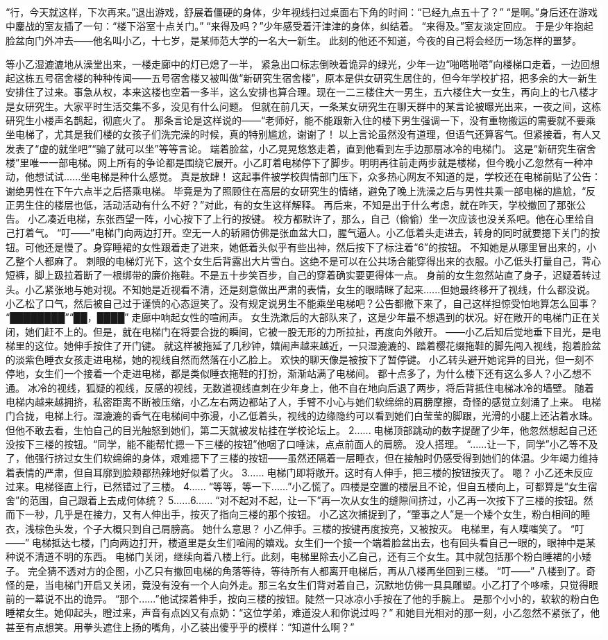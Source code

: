 “行，今天就这样，下次再来。”退出游戏，舒展着僵硬的身体，少年视线扫过桌面右下角的时间：“已经九点五十了？”
“是啊。”身后还在游戏中鏖战的室友插了一句：“楼下浴室十点关门。”
“来得及吗？”少年感受着汗津津的身体，纠结着。
“来得及。”室友淡定回应。
于是少年抱起脸盆向门外冲去——他名叫小乙，十七岁，是某师范大学的一名大一新生。
此刻的他还不知道，今夜的自己将会经历一场怎样的噩梦。

等小乙湿漉漉地从澡堂出来，一楼走廊中的灯已熄了一半，
紧急出口标志倒映着诡异的绿光，少年一边“啪嗒啪嗒”向楼梯口走着，一边回想起这栋五号宿舍楼的种种传闻——五号宿舍楼又被叫做“新研究生宿舍楼”，原本是供女研究生居住的，但今年学校扩招，把多余的大一新生安排住了过来。事急从权，本来这楼也空着一多半，这么安排也算合理。现在一二三楼住大一男生，五六楼住大一女生，再向上的七八楼才是女研究生。大家平时生活交集不多，没见有什么问题。
但就在前几天，一条某女研究生在聊天群中的某言论被曝光出来，一夜之间，这栋研究生小楼声名鹊起，彻底火了。
那条言论是这样说的——“老师好，能不能跟新入住的楼下男生强调一下，没有重物搬运的需要就不要乘坐电梯了，尤其是我们楼的女孩子们洗完澡的时候，真的特别尴尬，谢谢了！
以上言论虽然没有道理，但语气还算客气。但紧接着，有人又发表了“虚的就坐吧”“骟了就可以坐”等等言论。
端着脸盆，小乙晃晃悠悠走着，直到他看到左手边那扇冰冷的电梯门。
这是“新研究生宿舍楼”里唯一一部电梯。网上所有的争论都是围绕它展开。小乙盯着电梯停下了脚步。明明再往前走两步就是楼梯，但今晚小乙忽然有一种冲动，他想试试......坐电梯是种什么感觉。
真是放肆！
这起事件被学校舆情部门压下，众多热心网友不知道的是，学校还在电梯前贴了公告：谢绝男性在下午六点半之后搭乘电梯。
毕竟是为了照顾住在高层的女研究生的情绪，避免了晚上洗澡之后与男性共乘一部电梯的尴尬，“反正男生住的楼层也低，活动活动有什么不好？”对此，有的女生这样解释。
再后来，不知是出于什么考虑，就在昨天，学校撤回了那张公告。
小乙凑近电梯，东张西望一阵，小心按下了上行的按键。
校方都默许了，那么，自己（偷偷）坐一次应该也没关系吧。他在心里给自己打着气。
“叮——”电梯门向两边打开。空无一人的轿厢仿佛是张血盆大口，腥气逼人。小乙低着头走进去，转身的同时就要摁下关门的按钮。可他还是慢了。身穿睡裙的女性跟着走了进来，她低着头似乎有些出神，然后按下了标注着“6”的按钮。
不知她是从哪里冒出来的，小乙整个人都麻了。
刺眼的电梯灯光下，这个女生后背露出大片雪白。这绝不是可以在公共场合能穿得出来的衣服。小乙低头打量自己，背心短裤，脚上趿拉着断了一根绑带的廉价拖鞋。不是五十步笑百步，自己的穿着确实要更得体一点。
身前的女生忽然站直了身子，迟疑着转过头。小乙紧张地与她对视。不知她是近视看不清，还是刻意做出严肃的表情，女生的眼睛眯了起来......但她最终移开了视线，什么都没说。
小乙松了口气，然后被自己过于谨慎的心态逗笑了。没有规定说男生不能乘坐电梯吧？公告都撤下来了，自己这样担惊受怕地算怎么回事？
“████████”“██，████”
走廊中响起女性的喧闹声。
女生洗漱后的大部队来了，这是少年最不想遇到的状况。好在敞开的电梯门正在关闭，她们赶不上的。但是，就在电梯门在将要合拢的瞬间，它被一股无形的力所拉扯，再度向外敞开。
——小乙后知后觉地垂下目光，是电梯里的这位。她伸手按住了开门键。
就这样被拖延了几秒钟，嬉闹声越来越近，一只湿漉漉的、踏着樱花缀拖鞋的脚先闯入视线，抱着脸盆的淡紫色睡衣女孩走进电梯，她的视线自然而然落在小乙脸上。
欢快的聊天像是被按下了暂停键。
小乙转头避开她诧异的目光，但一刻不停地，女生们一个接着一个走进电梯，都是类似睡衣拖鞋的打扮，渐渐站满了电梯间。
都十点多了，为什么楼下还有这么多人？小乙想不通。
冰冷的视线，狐疑的视线，反感的视线，无数道视线直刺在少年身上，他不自在地向后退了两步，将后背抵住电梯冰冷的墙壁。
随着电梯内越来越拥挤，私密距离不断被压缩，小乙左右两边都站了人，手臂不小心与她们软绵绵的肩膀摩擦，奇怪的感觉立刻涌了上来。
电梯门合拢，电梯上行。湿漉漉的香气在电梯间中弥漫，小乙低着头，视线的边缘隐约可以看到她们白莹莹的脚跟，光滑的小腿上还沾着水珠。但他不敢去看，生怕自己的目光触怒到她们，第二天就被发帖挂在学校论坛上。
2......
电梯顶部跳动的数字提醒了少年，他忽然想起自己还没按下三楼的按钮。“同学，能不能帮忙摁一下三楼的按钮”他咽了口唾沫，点点前面人的肩膀。
没人搭理。
“......让一下，同学”小乙等不及了，他强行挤过女生们软绵绵的身体，艰难摁下了三楼的按钮——虽然还隔着一层睡衣，但在接触时仍感受得到她们的体温。少年竭力维持着表情的严肃，但自耳廓到脸颊都热辣地好似着了火。
3......
电梯门即将敞开。这时有人伸手，把三楼的按钮按灭了。
嗯？
小乙还未反应过来。电梯径直上行，已然错过了三楼。
4......
“等等，等一下......”小乙慌了。四楼是空置的楼层且不论，但自五楼向上，可都算是“女生宿舍”的范围，自己跟着上去成何体统？
5......6......
“对不起对不起，让一下”再一次从女生的缝隙间挤过，小乙再一次按下了三楼的按钮。然而下一秒，几乎是在接力，又有人伸出手，按灭了指向三楼的那个按钮。
小乙这次捕捉到了，“肇事之人”是一个矮个女生，粉白相间的睡衣，浅棕色头发，个子大概只到自己肩膀高。
她什么意思？
小乙伸手。三楼的按键再度按亮，又被按灭。
电梯里，有人噗嗤笑了。
“叮——”
电梯抵达七楼，门向两边打开，楼道里是女生们喧闹的嬉戏。女生们一个接一个端着脸盆出去，也有回头看自己一眼的，眼神中是某种说不清道不明的东西。
电梯门关闭，继续向着八楼上行。此刻，电梯里除去小乙自己，还有三个女生。其中就包括那个粉白睡裙的小矮子。
完全猜不透对方的企图，小乙只有撤回电梯的角落等待，等待所有人都离开电梯后，再从八楼再坐回到三楼。
“叮——”
八楼到了。奇怪的是，当电梯门开启又关闭，竟没有没有一个人向外走。那三名女生们背对着自己，沉默地仿佛一具具雕塑。小乙打了个哆嗦，只觉得眼前的一幕说不出的诡异。
“那个......”他试探着伸手，按向三楼的按钮。陡然一只冰凉小手按在了他的手腕上。
是那个小小的，软软的粉白色睡裙女生。她仰起头，瞪过来，声音有点凶又有点奶：“这位学弟，难道没人和你说过吗？”
和她目光相对的那一刻，小乙忽然不紧张了，他甚至有点想笑。用拳头遮住上扬的嘴角，小乙装出傻乎乎的模样：“知道什么啊？”